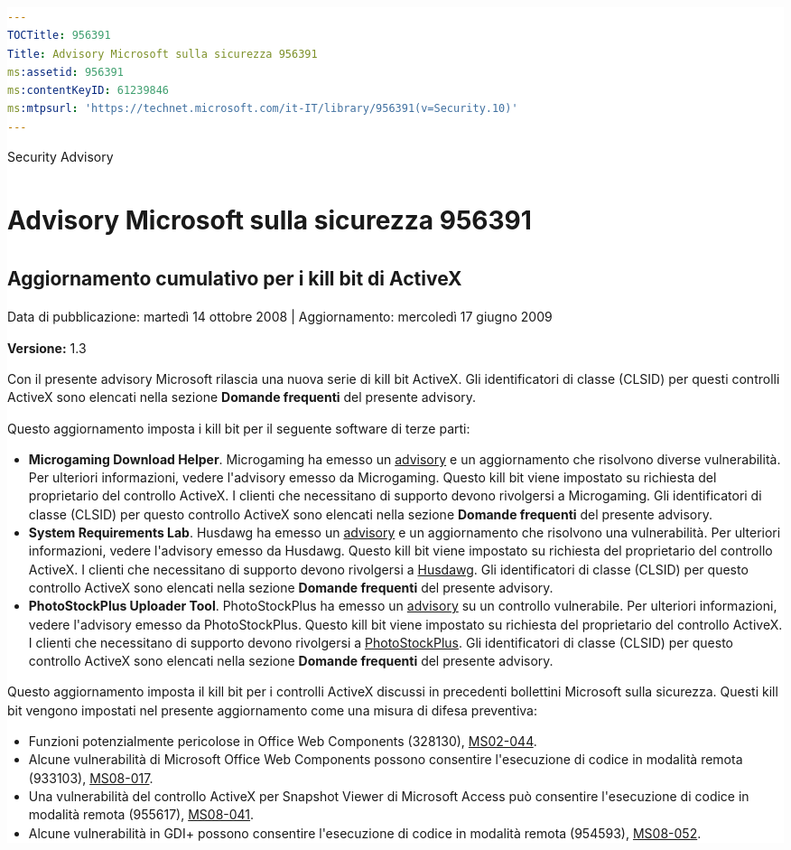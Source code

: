 ```yaml
---
TOCTitle: 956391
Title: Advisory Microsoft sulla sicurezza 956391
ms:assetid: 956391
ms:contentKeyID: 61239846
ms:mtpsurl: 'https://technet.microsoft.com/it-IT/library/956391(v=Security.10)'
---
```


Security Advisory

Advisory Microsoft sulla sicurezza 956391
=========================================

Aggiornamento cumulativo per i kill bit di ActiveX
--------------------------------------------------

Data di pubblicazione: martedì 14 ottobre 2008 | Aggiornamento: mercoledì 17 giugno 2009

**Versione:** 1.3

Con il presente advisory Microsoft rilascia una nuova serie di kill bit ActiveX. Gli identificatori di classe (CLSID) per questi controlli ActiveX sono elencati nella sezione **Domande frequenti** del presente advisory.

Questo aggiornamento imposta i kill bit per il seguente software di terze parti:

-   **Microgaming Download Helper**. Microgaming ha emesso un [advisory](http://go.microsoft.com/fwlink/?linkid=125346) e un aggiornamento che risolvono diverse vulnerabilità. Per ulteriori informazioni, vedere l'advisory emesso da Microgaming. Questo kill bit viene impostato su richiesta del proprietario del controllo ActiveX. I clienti che necessitano di supporto devono rivolgersi a Microgaming. Gli identificatori di classe (CLSID) per questo controllo ActiveX sono elencati nella sezione **Domande frequenti** del presente advisory.
-   **System Requirements Lab**. Husdawg ha emesso un [advisory](http://go.microsoft.com/fwlink/?linkid=128720) e un aggiornamento che risolvono una vulnerabilità. Per ulteriori informazioni, vedere l'advisory emesso da Husdawg. Questo kill bit viene impostato su richiesta del proprietario del controllo ActiveX. I clienti che necessitano di supporto devono rivolgersi a [Husdawg](http://www.husdawg.com/systemrequirementslab/contact.html). Gli identificatori di classe (CLSID) per questo controllo ActiveX sono elencati nella sezione **Domande frequenti** del presente advisory.
-   **PhotoStockPlus Uploader Tool**. PhotoStockPlus ha emesso un [advisory](http://go.microsoft.com/fwlink/?linkid=128721) su un controllo vulnerabile. Per ulteriori informazioni, vedere l'advisory emesso da PhotoStockPlus. Questo kill bit viene impostato su richiesta del proprietario del controllo ActiveX. I clienti che necessitano di supporto devono rivolgersi a [PhotoStockPlus](http://www.photostockplus.com/contact.php). Gli identificatori di classe (CLSID) per questo controllo ActiveX sono elencati nella sezione **Domande frequenti** del presente advisory.

Questo aggiornamento imposta il kill bit per i controlli ActiveX discussi in precedenti bollettini Microsoft sulla sicurezza. Questi kill bit vengono impostati nel presente aggiornamento come una misura di difesa preventiva:

-   Funzioni potenzialmente pericolose in Office Web Components (328130), [MS02-044](http://go.microsoft.com/fwlink?linkid=9496).
-   Alcune vulnerabilità di Microsoft Office Web Components possono consentire l'esecuzione di codice in modalità remota (933103), [MS08-017](http://technet.microsoft.com/security/bulletin/ms08-017).
-   Una vulnerabilità del controllo ActiveX per Snapshot Viewer di Microsoft Access può consentire l'esecuzione di codice in modalità remota (955617), [MS08-041](http://technet.microsoft.com/security/bulletin/ms08-041).
-   Alcune vulnerabilità in GDI+ possono consentire l'esecuzione di codice in modalità remota (954593), [MS08-052](http://technet.microsoft.com/security/bulletin/ms08-052).
